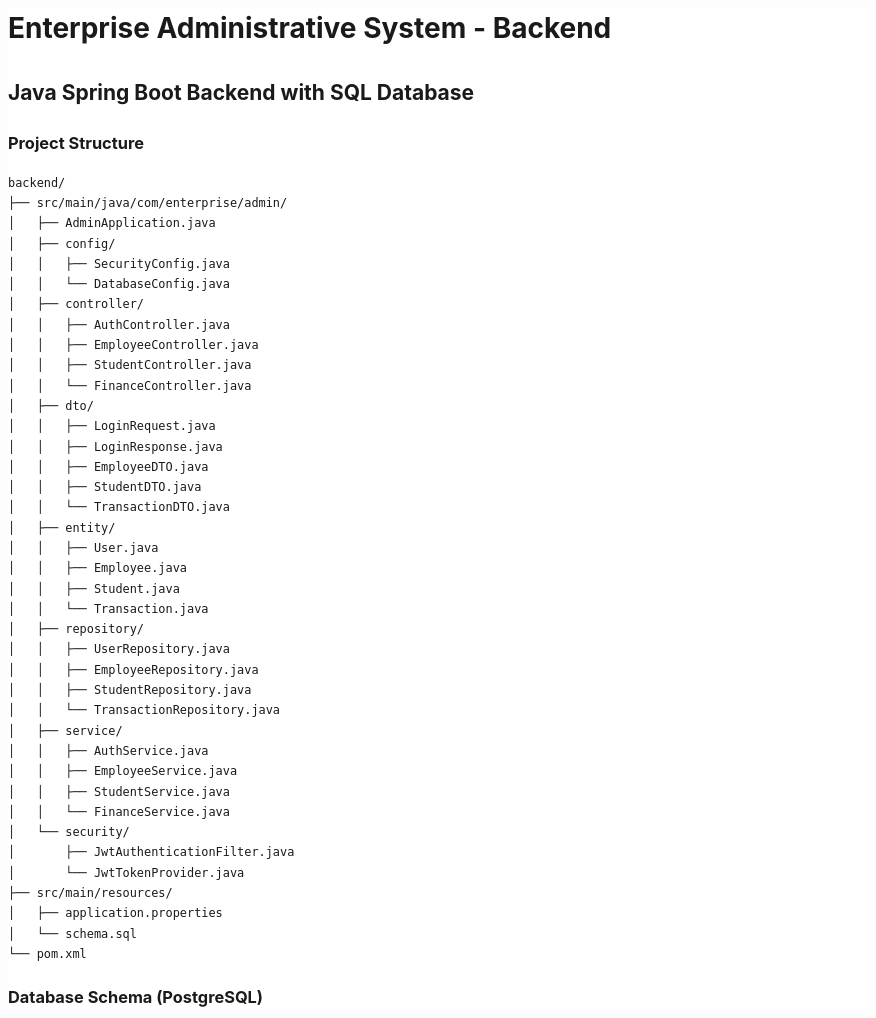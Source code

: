 # Enterprise Administrative System - Backend

## Java Spring Boot Backend with SQL Database

### Project Structure
```
backend/
├── src/main/java/com/enterprise/admin/
│   ├── AdminApplication.java
│   ├── config/
│   │   ├── SecurityConfig.java
│   │   └── DatabaseConfig.java
│   ├── controller/
│   │   ├── AuthController.java
│   │   ├── EmployeeController.java
│   │   ├── StudentController.java
│   │   └── FinanceController.java
│   ├── dto/
│   │   ├── LoginRequest.java
│   │   ├── LoginResponse.java
│   │   ├── EmployeeDTO.java
│   │   ├── StudentDTO.java
│   │   └── TransactionDTO.java
│   ├── entity/
│   │   ├── User.java
│   │   ├── Employee.java
│   │   ├── Student.java
│   │   └── Transaction.java
│   ├── repository/
│   │   ├── UserRepository.java
│   │   ├── EmployeeRepository.java
│   │   ├── StudentRepository.java
│   │   └── TransactionRepository.java
│   ├── service/
│   │   ├── AuthService.java
│   │   ├── EmployeeService.java
│   │   ├── StudentService.java
│   │   └── FinanceService.java
│   └── security/
│       ├── JwtAuthenticationFilter.java
│       └── JwtTokenProvider.java
├── src/main/resources/
│   ├── application.properties
│   └── schema.sql
└── pom.xml
```

### Database Schema (PostgreSQL)
